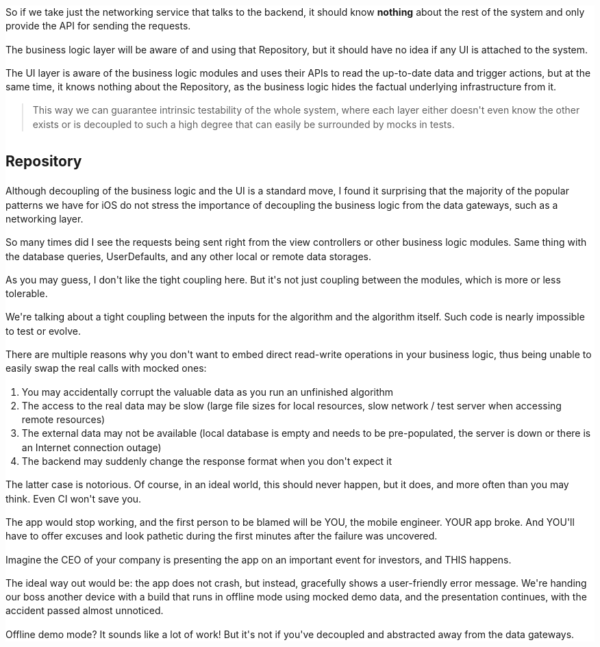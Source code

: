 So if we take just the networking service that talks to the backend, it should know **nothing** about the rest of the system and only provide the API for sending the requests.

The business logic layer will be aware of and using that Repository, but it should have no idea if any UI is attached to the system.

The UI layer is aware of the business logic modules and uses their APIs to read the up-to-date data and trigger actions, but at the same time, it knows nothing about the Repository, as the business logic hides the factual underlying infrastructure from it.

> This way we can guarantee intrinsic testability of the whole system, where each layer either doesn't even know the other exists or is decoupled to such a high degree that can easily be surrounded by mocks in tests.


## Repository

Although decoupling of the business logic and the UI is a standard move, I found it surprising that the majority of the popular patterns we have for iOS do not stress the importance of decoupling the business logic from the data gateways, such as a networking layer.

So many times did I see the requests being sent right from the view controllers or other business logic modules. Same thing with the database queries, UserDefaults, and any other local or remote data storages.

As you may guess, I don't like the tight coupling here. But it's not just coupling between the modules, which is more or less tolerable.

We're talking about a tight coupling between the inputs for the algorithm and the algorithm itself. Such code is nearly impossible to test or evolve.

There are multiple reasons why you don't want to embed direct read-write operations in your business logic, thus being unable to easily swap the real calls with mocked ones:

1. You may accidentally corrupt the valuable data as you run an unfinished algorithm
2. The access to the real data may be slow (large file sizes for local resources, slow network / test server when accessing remote resources)
3. The external data may not be available (local database is empty and needs to be pre-populated, the server is down or there is an Internet connection outage)
4. The backend may suddenly change the response format when you don't expect it

The latter case is notorious. Of course, in an ideal world, this should never happen, but it does, and more often than you may think. Even CI won't save you.

The app would stop working, and the first person to be blamed will be YOU, the mobile engineer. YOUR app broke. And YOU'll have to offer excuses and look pathetic during the first minutes after the failure was uncovered.

Imagine the CEO of your company is presenting the app on an important event for investors, and THIS happens.

The ideal way out would be: the app does not crash, but instead, gracefully shows a user-friendly error message. We're handing our boss another device with a build that runs in offline mode using mocked demo data, and the presentation continues, with the accident passed almost unnoticed.

Offline demo mode? It sounds like a lot of work! But it's not if you've decoupled and abstracted away from the data gateways.
